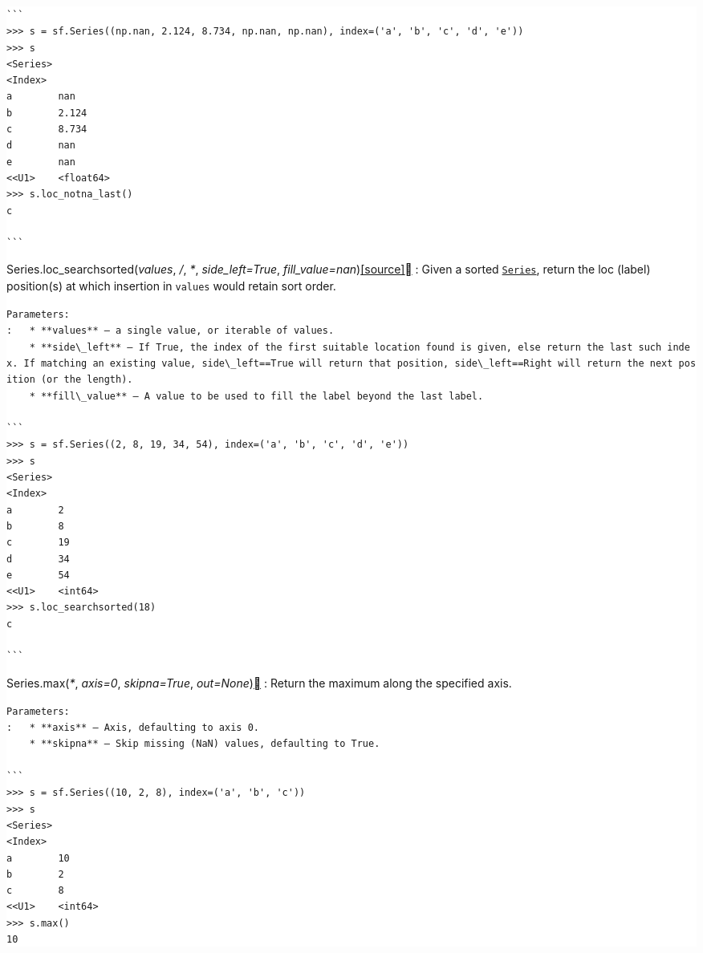     ```
    >>> s = sf.Series((np.nan, 2.124, 8.734, np.nan, np.nan), index=('a', 'b', 'c', 'd', 'e'))
    >>> s
    <Series>
    <Index>
    a        nan
    b        2.124
    c        8.734
    d        nan
    e        nan
    <<U1>    <float64>
    >>> s.loc_notna_last()
    c

    ```

Series.loc\_searchsorted(*values*, */*, *\**, *side\_left=True*, *fill\_value=nan*)[[source]](../_modules/static_frame/core/series.html#Series.loc_searchsorted)[](#static_frame.Series.loc_searchsorted "Link to this definition")
:   Given a sorted [`Series`](series-selector.html#Series "Series"), return the loc (label) position(s) at which insertion in `values` would retain sort order.

    Parameters:
    :   * **values** – a single value, or iterable of values.
        * **side\_left** – If True, the index of the first suitable location found is given, else return the last such index. If matching an existing value, side\_left==True will return that position, side\_left==Right will return the next position (or the length).
        * **fill\_value** – A value to be used to fill the label beyond the last label.

    ```
    >>> s = sf.Series((2, 8, 19, 34, 54), index=('a', 'b', 'c', 'd', 'e'))
    >>> s
    <Series>
    <Index>
    a        2
    b        8
    c        19
    d        34
    e        54
    <<U1>    <int64>
    >>> s.loc_searchsorted(18)
    c

    ```

Series.max(*\**, *axis=0*, *skipna=True*, *out=None*)[](#static_frame.Series.max "Link to this definition")
:   Return the maximum along the specified axis.

    Parameters:
    :   * **axis** – Axis, defaulting to axis 0.
        * **skipna** – Skip missing (NaN) values, defaulting to True.

    ```
    >>> s = sf.Series((10, 2, 8), index=('a', 'b', 'c'))
    >>> s
    <Series>
    <Index>
    a        10
    b        2
    c        8
    <<U1>    <int64>
    >>> s.max()
    10
